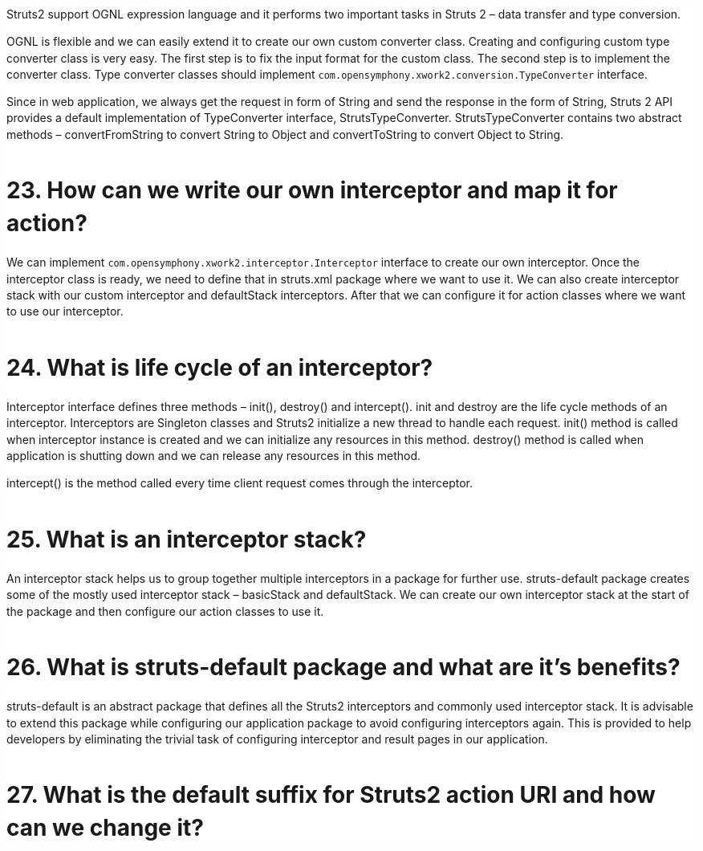 Struts2 support OGNL expression language and it performs two important tasks in Struts 2 – data transfer and type conversion.

OGNL is flexible and we can easily extend it to create our own custom converter class. Creating and configuring custom type converter class is very easy. The first step is to fix the input format for the custom class. The second step is to implement the converter class. Type converter classes should implement `com.opensymphony.xwork2.conversion.TypeConverter` interface.

Since in web application, we always get the request in form of String and send the response in the form of String, Struts 2 API provides a default implementation of TypeConverter interface, StrutsTypeConverter. StrutsTypeConverter contains two abstract methods – convertFromString to convert String to Object and convertToString to convert Object to String.

# 23. How can we write our own interceptor and map it for action?

We can implement `com.opensymphony.xwork2.interceptor.Interceptor` interface to create our own interceptor. Once the interceptor class is ready, we need to define that in struts.xml package where we want to use it. We can also create interceptor stack with our custom interceptor and defaultStack interceptors. After that we can configure it for action classes where we want to use our interceptor.

# 24. What is life cycle of an interceptor?

Interceptor interface defines three methods – init(), destroy() and intercept(). init and destroy are the life cycle methods of an interceptor. Interceptors are Singleton classes and Struts2 initialize a new thread to handle each request. init() method is called when interceptor instance is created and we can initialize any resources in this method. destroy() method is called when application is shutting down and we can release any resources in this method.

intercept() is the method called every time client request comes through the interceptor.

# 25. What is an interceptor stack?

An interceptor stack helps us to group together multiple interceptors in a package for further use. struts-default package creates some of the mostly used interceptor stack – basicStack and defaultStack. We can create our own interceptor stack at the start of the package and then configure our action classes to use it.

# 26. What is struts-default package and what are it’s benefits?

struts-default is an abstract package that defines all the Struts2 interceptors and commonly used interceptor stack. It is advisable to extend this package while configuring our application package to avoid configuring interceptors again. This is provided to help developers by eliminating the trivial task of configuring interceptor and result pages in our application.

# 27. What is the default suffix for Struts2 action URI and how can we change it?
